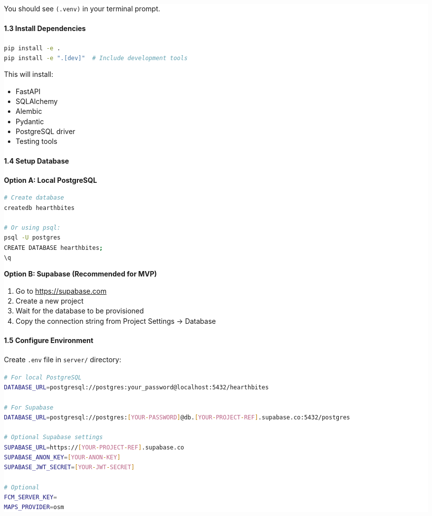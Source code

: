 You should see `(.venv)` in your terminal prompt.

#### 1.3 Install Dependencies

```bash
pip install -e .
pip install -e ".[dev]"  # Include development tools
```

This will install:
- FastAPI
- SQLAlchemy
- Alembic
- Pydantic
- PostgreSQL driver
- Testing tools

#### 1.4 Setup Database

**Option A: Local PostgreSQL**

```bash
# Create database
createdb hearthbites

# Or using psql:
psql -U postgres
CREATE DATABASE hearthbites;
\q
```

**Option B: Supabase (Recommended for MVP)**

1. Go to https://supabase.com
2. Create a new project
3. Wait for the database to be provisioned
4. Copy the connection string from Project Settings → Database

#### 1.5 Configure Environment

Create `.env` file in `server/` directory:

```bash
# For local PostgreSQL
DATABASE_URL=postgresql://postgres:your_password@localhost:5432/hearthbites

# For Supabase
DATABASE_URL=postgresql://postgres:[YOUR-PASSWORD]@db.[YOUR-PROJECT-REF].supabase.co:5432/postgres

# Optional Supabase settings
SUPABASE_URL=https://[YOUR-PROJECT-REF].supabase.co
SUPABASE_ANON_KEY=[YOUR-ANON-KEY]
SUPABASE_JWT_SECRET=[YOUR-JWT-SECRET]

# Optional
FCM_SERVER_KEY=
MAPS_PROVIDER=osm
```
